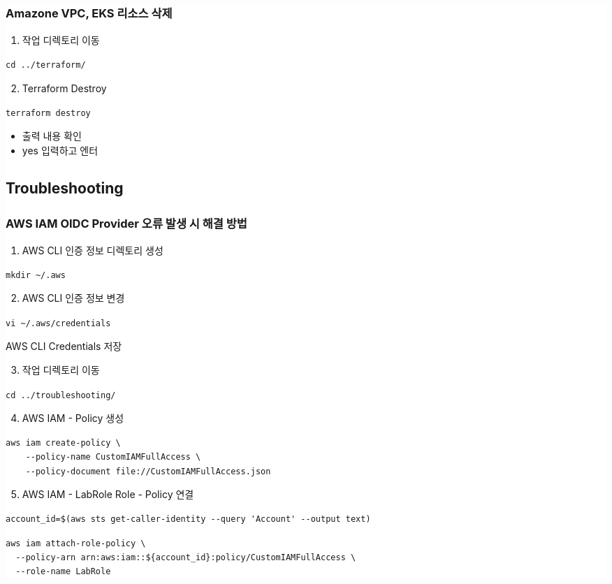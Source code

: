 ### Amazone VPC, EKS 리소스 삭제

1. 작업 디렉토리 이동

```shell
cd ../terraform/
```

2.  Terraform Destroy

```shell
terraform destroy
```

- 출력 내용 확인
- yes 입력하고 엔터

## Troubleshooting

### AWS IAM OIDC Provider 오류 발생 시 해결 방법

1. AWS CLI 인증 정보 디렉토리 생성

```shell
mkdir ~/.aws
```

2. AWS CLI 인증 정보 변경

```shell
vi ~/.aws/credentials
```
AWS CLI Credentials 저장

3. 작업 디렉토리 이동

```shell
cd ../troubleshooting/
```

4. AWS IAM - Policy 생성

```shell
aws iam create-policy \
    --policy-name CustomIAMFullAccess \
    --policy-document file://CustomIAMFullAccess.json
```

5. AWS IAM - LabRole Role - Policy 연결

```shell
account_id=$(aws sts get-caller-identity --query 'Account' --output text)
```

```shell
aws iam attach-role-policy \
  --policy-arn arn:aws:iam::${account_id}:policy/CustomIAMFullAccess \
  --role-name LabRole
```
